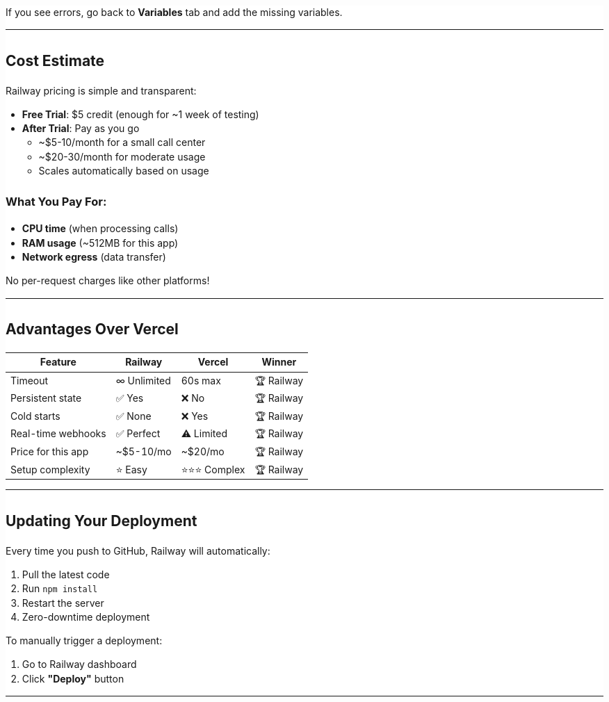 If you see errors, go back to **Variables** tab and add the missing variables.

---

## Cost Estimate

Railway pricing is simple and transparent:

- **Free Trial**: $5 credit (enough for ~1 week of testing)
- **After Trial**: Pay as you go
  - ~$5-10/month for a small call center
  - ~$20-30/month for moderate usage
  - Scales automatically based on usage

### What You Pay For:
- **CPU time** (when processing calls)
- **RAM usage** (~512MB for this app)
- **Network egress** (data transfer)

No per-request charges like other platforms!

---

## Advantages Over Vercel

| Feature | Railway | Vercel | Winner |
|---------|---------|--------|--------|
| Timeout | ∞ Unlimited | 60s max | 🏆 Railway |
| Persistent state | ✅ Yes | ❌ No | 🏆 Railway |
| Cold starts | ✅ None | ❌ Yes | 🏆 Railway |
| Real-time webhooks | ✅ Perfect | ⚠️ Limited | 🏆 Railway |
| Price for this app | ~$5-10/mo | ~$20/mo | 🏆 Railway |
| Setup complexity | ⭐ Easy | ⭐⭐⭐ Complex | 🏆 Railway |

---

## Updating Your Deployment

Every time you push to GitHub, Railway will automatically:
1. Pull the latest code
2. Run `npm install`
3. Restart the server
4. Zero-downtime deployment

To manually trigger a deployment:
1. Go to Railway dashboard
2. Click **"Deploy"** button

---
